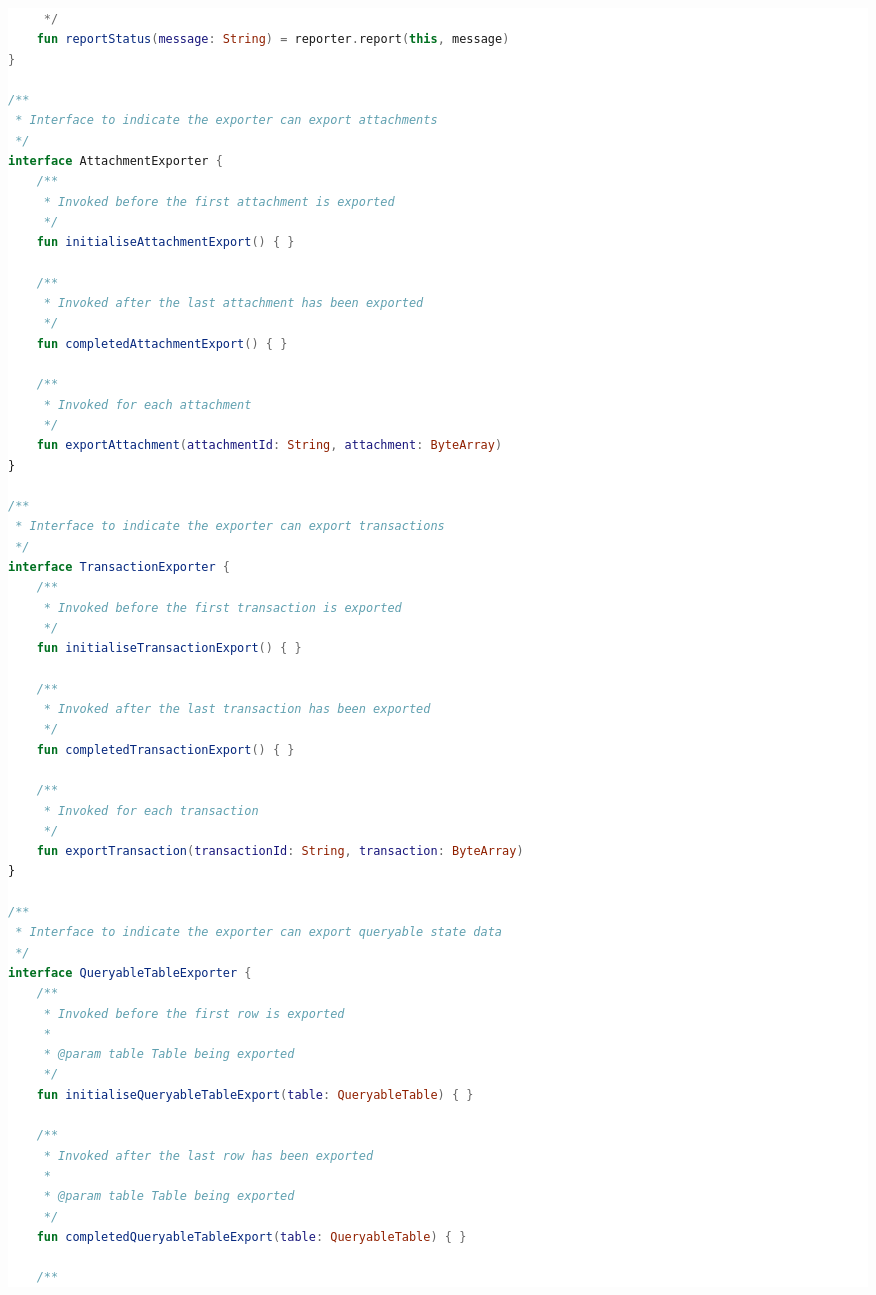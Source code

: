 ```kotlin
     */
    fun reportStatus(message: String) = reporter.report(this, message)
}

/**
 * Interface to indicate the exporter can export attachments
 */
interface AttachmentExporter {
    /**
     * Invoked before the first attachment is exported
     */
    fun initialiseAttachmentExport() { }

    /**
     * Invoked after the last attachment has been exported
     */
    fun completedAttachmentExport() { }

    /**
     * Invoked for each attachment
     */
    fun exportAttachment(attachmentId: String, attachment: ByteArray)
}

/**
 * Interface to indicate the exporter can export transactions
 */
interface TransactionExporter {
    /**
     * Invoked before the first transaction is exported
     */
    fun initialiseTransactionExport() { }

    /**
     * Invoked after the last transaction has been exported
     */
    fun completedTransactionExport() { }

    /**
     * Invoked for each transaction
     */
    fun exportTransaction(transactionId: String, transaction: ByteArray)
}

/**
 * Interface to indicate the exporter can export queryable state data
 */
interface QueryableTableExporter {
    /**
     * Invoked before the first row is exported
     *
     * @param table Table being exported
     */
    fun initialiseQueryableTableExport(table: QueryableTable) { }

    /**
     * Invoked after the last row has been exported
     *
     * @param table Table being exported
     */
    fun completedQueryableTableExport(table: QueryableTable) { }

    /**
```